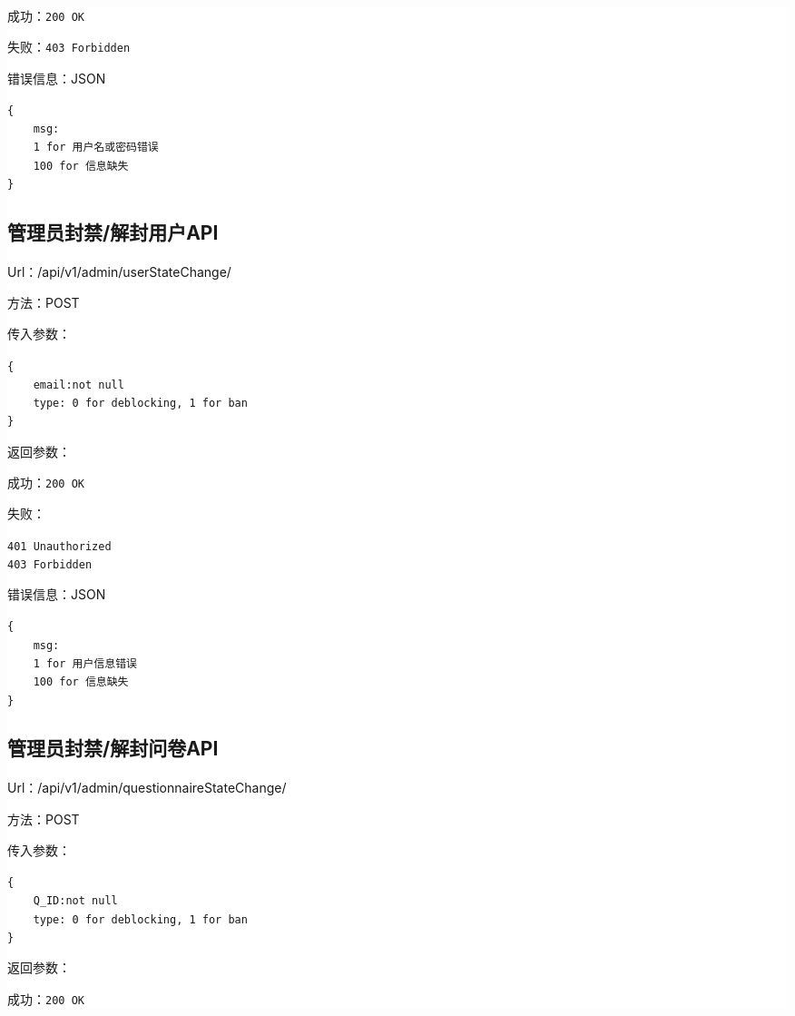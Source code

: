 成功：`200 OK`

失败：`403 Forbidden`

错误信息：JSON

	{
	    msg: 
		1 for 用户名或密码错误 
		100 for 信息缺失
	}

## 管理员封禁/解封用户API

Url：/api/v1/admin/userStateChange/

方法：POST

传入参数：

	{
		email:not null
		type: 0 for deblocking, 1 for ban
	}

返回参数：

成功：`200 OK`

失败：

	401 Unauthorized
	403 Forbidden


错误信息：JSON

	{
	    msg: 
		1 for 用户信息错误
		100 for 信息缺失
	}

## 管理员封禁/解封问卷API

Url：/api/v1/admin/questionnaireStateChange/

方法：POST

传入参数：

	{
		Q_ID:not null
		type: 0 for deblocking, 1 for ban
	}

返回参数：

成功：`200 OK`
